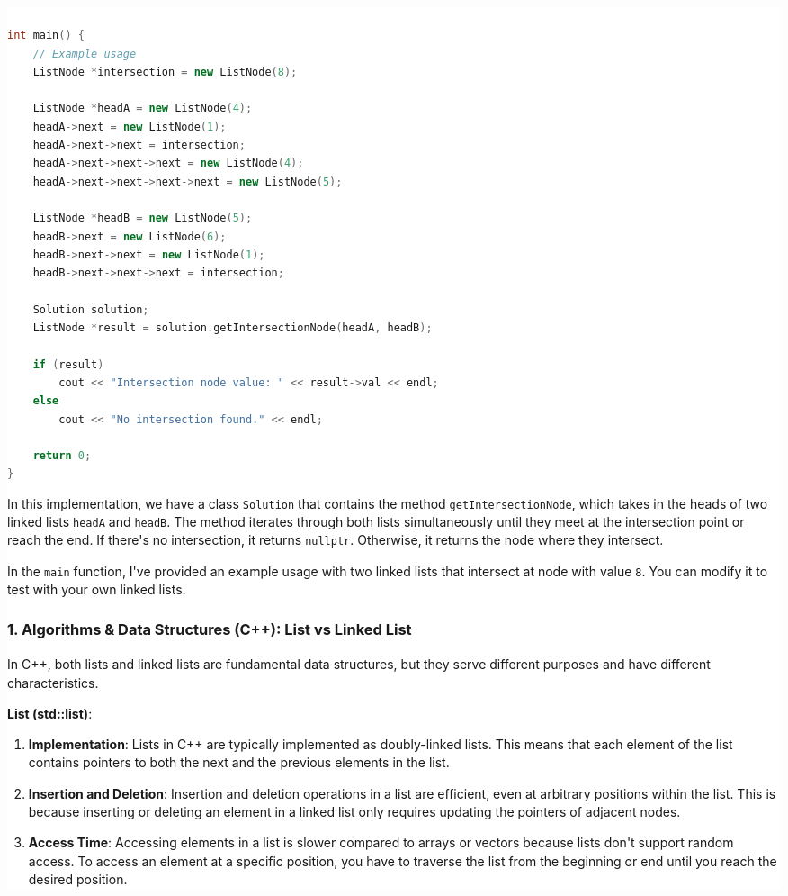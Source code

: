 ```cpp

int main() {
    // Example usage
    ListNode *intersection = new ListNode(8);
    
    ListNode *headA = new ListNode(4);
    headA->next = new ListNode(1);
    headA->next->next = intersection;
    headA->next->next->next = new ListNode(4);
    headA->next->next->next->next = new ListNode(5);

    ListNode *headB = new ListNode(5);
    headB->next = new ListNode(6);
    headB->next->next = new ListNode(1);
    headB->next->next->next = intersection;

    Solution solution;
    ListNode *result = solution.getIntersectionNode(headA, headB);

    if (result)
        cout << "Intersection node value: " << result->val << endl;
    else
        cout << "No intersection found." << endl;

    return 0;
}
```

In this implementation, we have a class `Solution` that contains the method `getIntersectionNode`, which takes in the heads of two linked lists `headA` and `headB`. The method iterates through both lists simultaneously until they meet at the intersection point or reach the end. If there's no intersection, it returns `nullptr`. Otherwise, it returns the node where they intersect.

In the `main` function, I've provided an example usage with two linked lists that intersect at node with value `8`. You can modify it to test with your own linked lists.

### 1. Algorithms & Data Structures (C++): List vs Linked List

In C++, both lists and linked lists are fundamental data structures, but they serve different purposes and have different characteristics.

**List (std::list)**:

1. **Implementation**: Lists in C++ are typically implemented as doubly-linked lists. This means that each element of the list contains pointers to both the next and the previous elements in the list.
  
2. **Insertion and Deletion**: Insertion and deletion operations in a list are efficient, even at arbitrary positions within the list. This is because inserting or deleting an element in a linked list only requires updating the pointers of adjacent nodes.

3. **Access Time**: Accessing elements in a list is slower compared to arrays or vectors because lists don't support random access. To access an element at a specific position, you have to traverse the list from the beginning or end until you reach the desired position.
